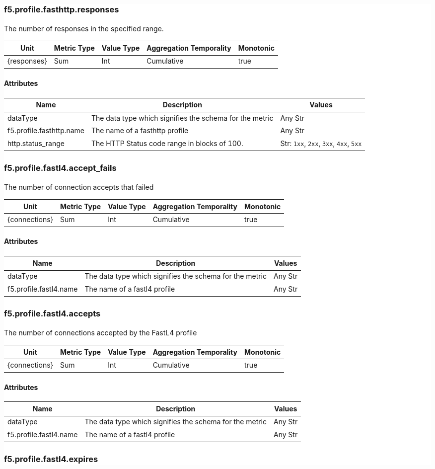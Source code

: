 ### f5.profile.fasthttp.responses

The number of responses in the specified range.

| Unit | Metric Type | Value Type | Aggregation Temporality | Monotonic |
| ---- | ----------- | ---------- | ----------------------- | --------- |
| {responses} | Sum | Int | Cumulative | true |

#### Attributes

| Name | Description | Values |
| ---- | ----------- | ------ |
| dataType | The data type which signifies the schema for the metric | Any Str |
| f5.profile.fasthttp.name | The name of a fasthttp profile | Any Str |
| http.status_range | The HTTP Status code range in blocks of 100. | Str: ``1xx``, ``2xx``, ``3xx``, ``4xx``, ``5xx`` |

### f5.profile.fastl4.accept_fails

The number of connection accepts that failed

| Unit | Metric Type | Value Type | Aggregation Temporality | Monotonic |
| ---- | ----------- | ---------- | ----------------------- | --------- |
| {connections} | Sum | Int | Cumulative | true |

#### Attributes

| Name | Description | Values |
| ---- | ----------- | ------ |
| dataType | The data type which signifies the schema for the metric | Any Str |
| f5.profile.fastl4.name | The name of a fastl4 profile | Any Str |

### f5.profile.fastl4.accepts

The number of connections accepted by the FastL4 profile

| Unit | Metric Type | Value Type | Aggregation Temporality | Monotonic |
| ---- | ----------- | ---------- | ----------------------- | --------- |
| {connections} | Sum | Int | Cumulative | true |

#### Attributes

| Name | Description | Values |
| ---- | ----------- | ------ |
| dataType | The data type which signifies the schema for the metric | Any Str |
| f5.profile.fastl4.name | The name of a fastl4 profile | Any Str |

### f5.profile.fastl4.expires
